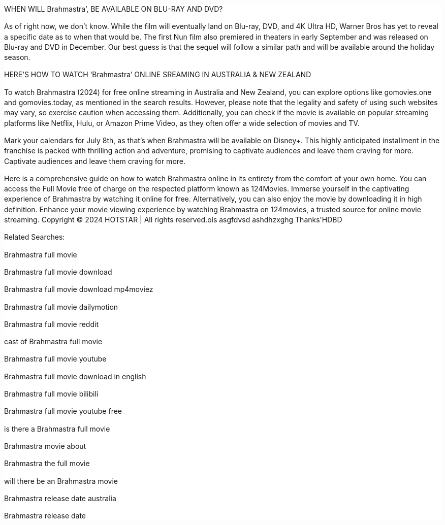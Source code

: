 WHEN WILL Brahmastra’, BE AVAILABLE ON BLU-RAY AND DVD?

As of right now, we don’t know. While the film will eventually land on Blu-ray, DVD, and 4K Ultra HD, Warner Bros has yet to reveal a specific date as to when that would be. The first Nun film also premiered in theaters in early September and was released on Blu-ray and DVD in December. Our best guess is that the sequel will follow a similar path and will be available around the holiday season.

HERE’S HOW TO WATCH ‘Brahmastra’ ONLINE SREAMING IN AUSTRALIA & NEW ZEALAND

To watch Brahmastra (2024) for free online streaming in Australia and New Zealand, you can explore options like gomovies.one and gomovies.today, as mentioned in the search results. However, please note that the legality and safety of using such websites may vary, so exercise caution when accessing them. Additionally, you can check if the movie is available on popular streaming platforms like Netflix, Hulu, or Amazon Prime Video, as they often offer a wide selection of movies and TV.

Mark your calendars for July 8th, as that’s when Brahmastra will be available on Disney+. This highly anticipated installment in the franchise is packed with thrilling action and adventure, promising to captivate audiences and leave them craving for more. Captivate audiences and leave them craving for more.

Here is a comprehensive guide on how to watch Brahmastra online in its entirety from the comfort of your own home. You can access the Full Movie free of charge on the respected platform known as 124Movies. Immerse yourself in the captivating experience of Brahmastra by watching it online for free. Alternatively, you can also enjoy the movie by downloading it in high definition. Enhance your movie viewing experience by watching Brahmastra on 124movies, a trusted source for online movie streaming. Copyright © 2024 HOTSTAR | All rights reserved.ols asgfdvsd ashdhzxghg Thanks'HDBD

Related Searches:

Brahmastra full movie

Brahmastra full movie download

Brahmastra full movie download mp4moviez

Brahmastra full movie dailymotion

Brahmastra full movie reddit

cast of Brahmastra full movie

Brahmastra full movie youtube

Brahmastra full movie download in english

Brahmastra full movie bilibili

Brahmastra full movie youtube free

is there a Brahmastra full movie

Brahmastra movie about

Brahmastra the full movie

will there be an Brahmastra movie

Brahmastra release date australia

Brahmastra release date
